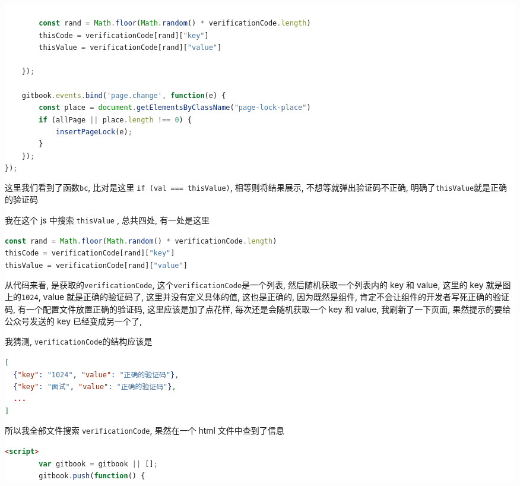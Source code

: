 ``` js

        const rand = Math.floor(Math.random() * verificationCode.length)
        thisCode = verificationCode[rand]["key"]
        thisValue = verificationCode[rand]["value"]

    });

    gitbook.events.bind('page.change', function(e) {
        const place = document.getElementsByClassName("page-lock-place")
        if (allPage || place.length !== 0) {
            insertPageLock(e);
        }
    });
});

```

这里我们看到了函数`bc`, 比对是这里 `if (val === thisValue)`, 相等则将结果展示, 不想等就弹出验证码不正确, 明确了`thisValue`就是正确的验证码

我在这个 js 中搜索 `thisValue` , 总共四处, 有一处是这里

``` js
const rand = Math.floor(Math.random() * verificationCode.length)        
thisCode = verificationCode[rand]["key"]
thisValue = verificationCode[rand]["value"]
```

从代码来看, 是获取的`verificationCode`, 这个`verificationCode`是一个列表, 然后随机获取一个列表内的 key 和 value, 这里的 key 就是图上的`1024`, value 就是正确的验证码了,  这里并没有定义具体的值, 这也是正确的, 因为既然是组件, 肯定不会让组件的开发者写死正确的验证码, 有一个配置文件放置正确的验证码, 这里应该是加了点花样, 每次还是会随机获取一个 key 和 value, 我刷新了一下页面, 果然提示的要给公众号发送的 key 已经变成另一个了,

我猜测, `verificationCode`的结构应该是

``` json
[
  {"key": "1024", "value": "正确的验证码"},
  {"key": "面试", "value": "正确的验证码"},
  ...
]
```

 所以我全部文件搜索 `verificationCode`, 果然在一个 html 文件中查到了信息

``` html
<script>
        var gitbook = gitbook || [];
        gitbook.push(function() {
```